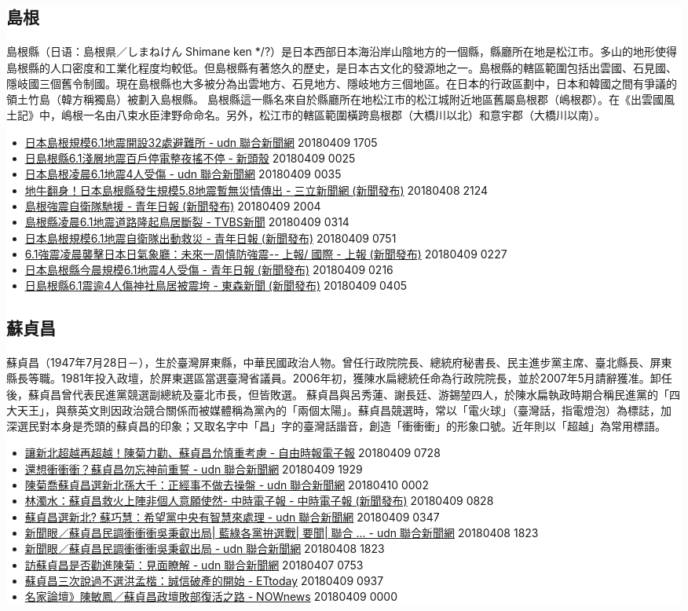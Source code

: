 ## 島根

島根縣（日语：島根県／しまねけん Shimane ken */?）是日本西部日本海沿岸山陰地方的一個縣，縣廳所在地是松江市。多山的地形使得島根縣的人口密度和工業化程度均較低。但島根縣有著悠久的歷史，是日本古文化的發源地之一。島根縣的轄區範圍包括出雲國、石見國、隱岐國三個舊令制國。現在島根縣也大多被分為出雲地方、石見地方、隱岐地方三個地區。在日本的行政區劃中，日本和韓國之間有爭議的領土竹島（韓方稱獨島）被劃入島根縣。
島根縣這一縣名來自於縣廳所在地松江市的松江城附近地區舊屬島根郡（嶋根郡）。在《出雲國風土記》中，嶋根一名由八束水臣津野命命名。另外，松江市的轄區範圍橫跨島根郡（大橋川以北）和意宇郡（大橋川以南）。
- [日本島根規模6.1地震開設32處避難所 - udn 聯合新聞網](https://www.udn.com/news/story/6809/3075774 "日本島根規模6.1地震開設32處避難所 - udn 聯合新聞網") 20180409 1705
- [日島根縣6.1淺層地震百戶停電整夜搖不停 - 新頭殼](https://newtalk.tw/news/view/2018-04-09/120174 "日島根縣6.1淺層地震百戶停電整夜搖不停 - 新頭殼") 20180409 0025
- [日本島根凌晨6.1地震4人受傷 - udn 聯合新聞網](https://udn.com/news/story/6809/3075705 "日本島根凌晨6.1地震4人受傷 - udn 聯合新聞網") 20180409 0035
- [地牛翻身！日本島根縣發生規模5.8地震暫無災情傳出 - 三立新聞網 (新聞發布)](http://www.setn.com/News.aspx?NewsID=366458 "地牛翻身！日本島根縣發生規模5.8地震暫無災情傳出 - 三立新聞網 (新聞發布)") 20180408 2124
- [島根強震自衛隊馳援 - 青年日報 (新聞發布)](https://www.ydn.com.tw/News/284836 "島根強震自衛隊馳援 - 青年日報 (新聞發布)") 20180409 2004
- [島根縣凌晨6.1地震道路隆起鳥居斷裂 - TVBS新聞](https://news.tvbs.com.tw/world/897736 "島根縣凌晨6.1地震道路隆起鳥居斷裂 - TVBS新聞") 20180409 0314
- [日本島根規模6.1地震自衛隊出動救災 - 青年日報 (新聞發布)](https://www.ydn.com.tw/News/284782 "日本島根規模6.1地震自衛隊出動救災 - 青年日報 (新聞發布)") 20180409 0751
- [6.1強震凌晨襲擊日本日氣象廳：未來一周慎防強震-- 上報/ 國際 - 上報 (新聞發布)](http://www.upmedia.mg/news_info.php?SerialNo=38435 "6.1強震凌晨襲擊日本日氣象廳：未來一周慎防強震-- 上報/ 國際 - 上報 (新聞發布)") 20180409 0227
- [日本島根縣今晨規模6.1地震4人受傷 - 青年日報 (新聞發布)](https://www.ydn.com.tw/News/284769 "日本島根縣今晨規模6.1地震4人受傷 - 青年日報 (新聞發布)") 20180409 0216
- [日島根縣6.1震逾4人傷神社鳥居被震垮 - 東森新聞 (新聞發布)](https://news.ebc.net.tw/news.php?nid=107201 "日島根縣6.1震逾4人傷神社鳥居被震垮 - 東森新聞 (新聞發布)") 20180409 0405

## 蘇貞昌

蘇貞昌（1947年7月28日－），生於臺灣屏東縣，中華民國政治人物。曾任行政院院長、總統府秘書長、民主進步黨主席、臺北縣長、屏東縣長等職。1981年投入政壇，於屏東選區當選臺灣省議員。2006年初，獲陳水扁總統任命為行政院院長，並於2007年5月請辭獲准。卸任後，蘇貞昌曾代表民進黨競選副總統及臺北市長，但皆敗選。
蘇貞昌與呂秀蓮、謝長廷、游錫堃四人，於陳水扁執政時期合稱民進黨的「四大天王」，與蔡英文則因政治競合關係而被媒體稱為黨內的「兩個太陽」。蘇貞昌競選時，常以「電火球」（臺灣話，指電燈泡）為標誌，加深選民對本身是禿頭的蘇貞昌的印象；又取名字中「昌」字的臺灣話諧音，創造「衝衝衝」的形象口號。近年則以「超越」為常用標語。
- [讓新北超越再超越！陳菊力勸、蘇貞昌允慎重考慮 - 自由時報電子報](http://news.ltn.com.tw/news/politics/breakingnews/2389989 "讓新北超越再超越！陳菊力勸、蘇貞昌允慎重考慮 - 自由時報電子報") 20180409 0728
- [還想衝衝衝？蘇貞昌勿忘神前重誓 - udn 聯合新聞網](https://udn.com/news/story/7339/3077456 "還想衝衝衝？蘇貞昌勿忘神前重誓 - udn 聯合新聞網") 20180409 1929
- [陳菊喬蘇貞昌選新北孫大千：正經事不做去操盤 - udn 聯合新聞網](https://udn.com/news/story/6656/3077577?from=udn-catelistnews_ch2 "陳菊喬蘇貞昌選新北孫大千：正經事不做去操盤 - udn 聯合新聞網") 20180410 0002
- [林濁水：蘇貞昌救火上陣非個人意願使然- 中時電子報 - 中時電子報 (新聞發布)](http://www.chinatimes.com/realtimenews/20180409002685-260407 "林濁水：蘇貞昌救火上陣非個人意願使然- 中時電子報 - 中時電子報 (新聞發布)") 20180409 0828
- [蘇貞昌選新北? 蘇巧慧：希望黨中央有智慧來處理 - udn 聯合新聞網](https://udn.com/news/story/10958/3075998?from=udn-relatednews_ch2 "蘇貞昌選新北? 蘇巧慧：希望黨中央有智慧來處理 - udn 聯合新聞網") 20180409 0347
- [新聞眼／蘇貞昌民調衝衝衝吳秉叡出局| 藍綠各黨拚選戰| 要聞| 聯合 ... - udn 聯合新聞網](https://udn.com/news/story/10958/3075551 "新聞眼／蘇貞昌民調衝衝衝吳秉叡出局| 藍綠各黨拚選戰| 要聞| 聯合 ... - udn 聯合新聞網") 20180408 1823
- [新聞眼／蘇貞昌民調衝衝衝吳秉叡出局 - udn 聯合新聞網](https://www.udn.com/news/story/10958/3075551 "新聞眼／蘇貞昌民調衝衝衝吳秉叡出局 - udn 聯合新聞網") 20180408 1823
- [訪蘇貞昌是否勸進陳菊：見面瞭解 - udn 聯合新聞網](https://udn.com/news/story/10958/3073640 "訪蘇貞昌是否勸進陳菊：見面瞭解 - udn 聯合新聞網") 20180407 0753
- [蘇貞昌三次說過不選洪孟楷：誠信破產的開始 - ETtoday](https://www.ettoday.net/news/20180409/1146707.htm "蘇貞昌三次說過不選洪孟楷：誠信破產的開始 - ETtoday") 20180409 0937
- [名家論壇》陳敏鳳／蘇貞昌政壇敗部復活之路 - NOWnews](https://www.nownews.com/news/20180409/2731707 "名家論壇》陳敏鳳／蘇貞昌政壇敗部復活之路 - NOWnews") 20180409 0000

